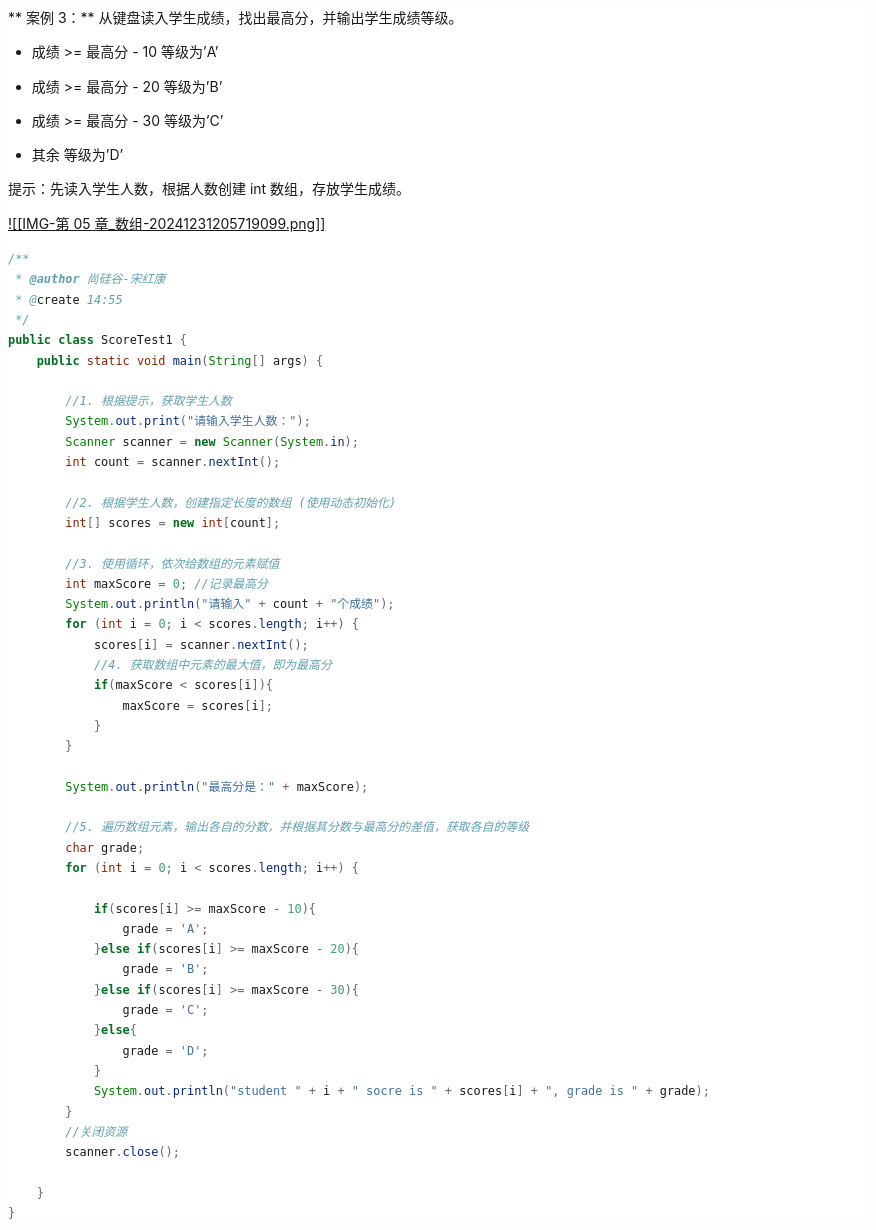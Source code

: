 ** 案例 3：** 从键盘读入学生成绩，找出最高分，并输出学生成绩等级。

- 成绩 >= 最高分 - 10 等级为’A’
    
- 成绩 >= 最高分 - 20 等级为’B’
    
- 成绩 >= 最高分 - 30 等级为’C’
    
- 其余 等级为’D’
    

提示：先读入学生人数，根据人数创建 int 数组，存放学生成绩。

[![[IMG-第 05 章_数组-20241231205719099.png]]](https://github.com/re4388/atguigu-java/blob/main/%E7%AC%AC05%E7%AB%A0_%E6%95%B0%E7%BB%84/images/image-20220317004637748.png)

```java
/**
 * @author 尚硅谷-宋红康
 * @create 14:55
 */
public class ScoreTest1 {
    public static void main(String[] args) {

        //1. 根据提示，获取学生人数
        System.out.print("请输入学生人数：");
        Scanner scanner = new Scanner(System.in);
        int count = scanner.nextInt();

        //2. 根据学生人数，创建指定长度的数组 (使用动态初始化)
        int[] scores = new int[count];

        //3. 使用循环，依次给数组的元素赋值
        int maxScore = 0; //记录最高分
        System.out.println("请输入" + count + "个成绩");
        for (int i = 0; i < scores.length; i++) {
            scores[i] = scanner.nextInt();
            //4. 获取数组中元素的最大值，即为最高分
            if(maxScore < scores[i]){
                maxScore = scores[i];
            }
        }

        System.out.println("最高分是：" + maxScore);

        //5. 遍历数组元素，输出各自的分数，并根据其分数与最高分的差值，获取各自的等级
        char grade;
        for (int i = 0; i < scores.length; i++) {

            if(scores[i] >= maxScore - 10){
                grade = 'A';
            }else if(scores[i] >= maxScore - 20){
                grade = 'B';
            }else if(scores[i] >= maxScore - 30){
                grade = 'C';
            }else{
                grade = 'D';
            }
            System.out.println("student " + i + " socre is " + scores[i] + ", grade is " + grade);
        }
        //关闭资源
        scanner.close();

    }
}
```
